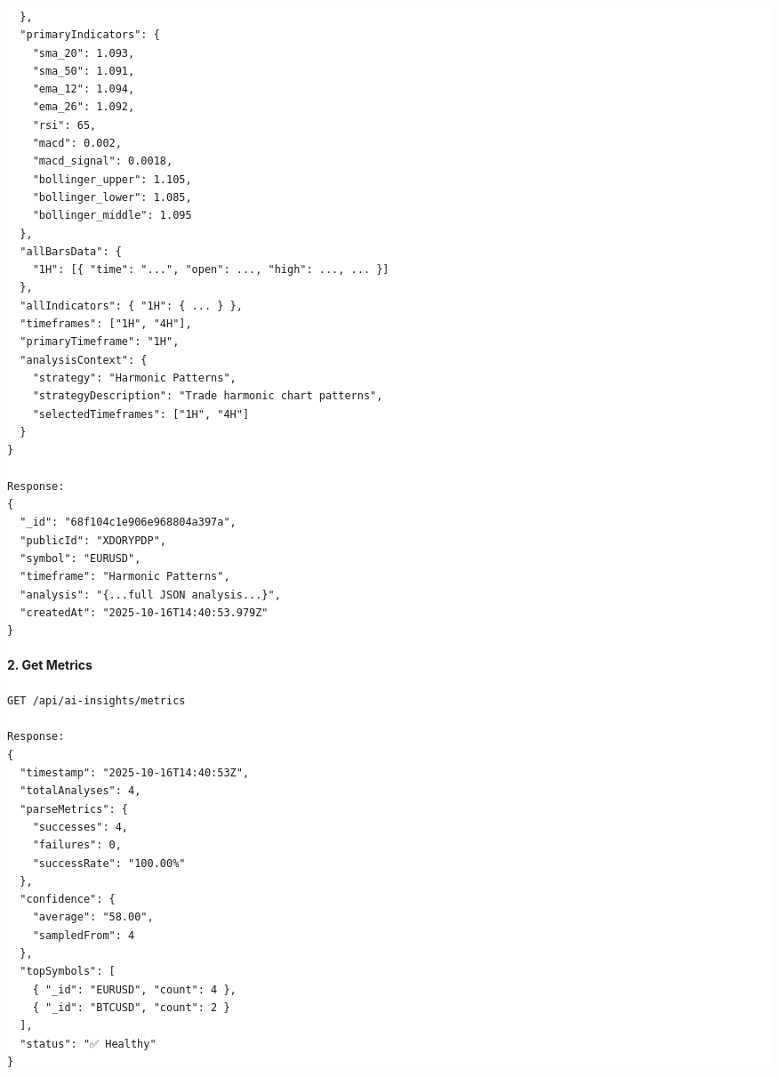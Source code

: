 ```
  },
  "primaryIndicators": {
    "sma_20": 1.093,
    "sma_50": 1.091,
    "ema_12": 1.094,
    "ema_26": 1.092,
    "rsi": 65,
    "macd": 0.002,
    "macd_signal": 0.0018,
    "bollinger_upper": 1.105,
    "bollinger_lower": 1.085,
    "bollinger_middle": 1.095
  },
  "allBarsData": {
    "1H": [{ "time": "...", "open": ..., "high": ..., ... }]
  },
  "allIndicators": { "1H": { ... } },
  "timeframes": ["1H", "4H"],
  "primaryTimeframe": "1H",
  "analysisContext": {
    "strategy": "Harmonic Patterns",
    "strategyDescription": "Trade harmonic chart patterns",
    "selectedTimeframes": ["1H", "4H"]
  }
}

Response:
{
  "_id": "68f104c1e906e968804a397a",
  "publicId": "XDORYPDP",
  "symbol": "EURUSD",
  "timeframe": "Harmonic Patterns",
  "analysis": "{...full JSON analysis...}",
  "createdAt": "2025-10-16T14:40:53.979Z"
}
```

#### 2. Get Metrics
```
GET /api/ai-insights/metrics

Response:
{
  "timestamp": "2025-10-16T14:40:53Z",
  "totalAnalyses": 4,
  "parseMetrics": {
    "successes": 4,
    "failures": 0,
    "successRate": "100.00%"
  },
  "confidence": {
    "average": "58.00",
    "sampledFrom": 4
  },
  "topSymbols": [
    { "_id": "EURUSD", "count": 4 },
    { "_id": "BTCUSD", "count": 2 }
  ],
  "status": "✅ Healthy"
}
```
